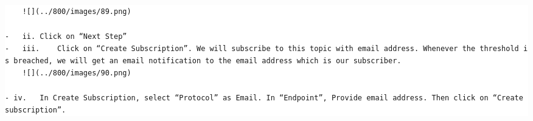         ![](../800/images/89.png)
		
    -   ii.	Click on “Next Step”
    -   iii.	Click on “Create Subscription”. We will subscribe to this topic with email address. Whenever the threshold is breached, we will get an email notification to the email address which is our subscriber.
        ![](../800/images/90.png)

    - iv.	In Create Subscription, select “Protocol” as Email. In “Endpoint”, Provide email address. Then click on “Create subscription”.
